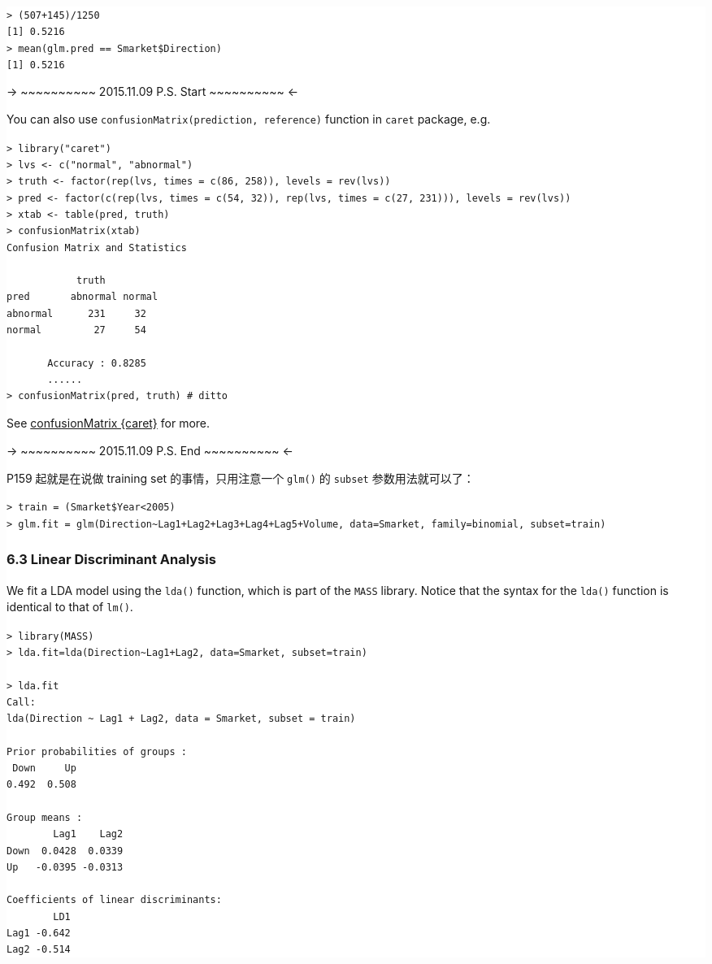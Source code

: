 	> (507+145)/1250
	[1] 0.5216
	> mean(glm.pred == Smarket$Direction)
	[1] 0.5216

-> ~~~~~~~~~~ 2015.11.09 P.S. Start ~~~~~~~~~~ <-

You can also use `confusionMatrix(prediction, reference)` function in `caret` package, e.g.

	> library("caret")
	> lvs <- c("normal", "abnormal")
	> truth <- factor(rep(lvs, times = c(86, 258)), levels = rev(lvs))
	> pred <- factor(c(rep(lvs, times = c(54, 32)), rep(lvs, times = c(27, 231))), levels = rev(lvs))
	> xtab <- table(pred, truth)
	> confusionMatrix(xtab)
	Confusion Matrix and Statistics

	  			truth
	pred       abnormal normal
	abnormal      231     32
	normal         27     54

		   Accuracy : 0.8285
		   ......
	> confusionMatrix(pred, truth) # ditto

See [confusionMatrix {caret}](http://www.inside-r.org/node/86995) for more.

-> ~~~~~~~~~~ 2015.11.09 P.S. End ~~~~~~~~~~ <-

P159 起就是在说做 training set 的事情，只用注意一个 `glm()` 的 `subset` 参数用法就可以了：

	> train = (Smarket$Year<2005)
	> glm.fit = glm(Direction~Lag1+Lag2+Lag3+Lag4+Lag5+Volume, data=Smarket, family=binomial, subset=train)

### <a name="Lab-LDA"></a>6.3 Linear Discriminant Analysis

We fit a LDA model using the `lda()` function, which is part of the `MASS` library. Notice that the  syntax for the `lda()` function is identical to that of `lm()`.

	> library(MASS)
	> lda.fit=lda(Direction~Lag1+Lag2, data=Smarket, subset=train)

	> lda.fit
	Call:
	lda(Direction ~ Lag1 + Lag2, data = Smarket, subset = train)

	Prior probabilities of groups :
	 Down 	  Up
	0.492  0.508

	Group means :
			Lag1    Lag2
	Down  0.0428  0.0339
	Up   -0.0395 -0.0313

	Coefficients of linear discriminants:
			LD1
	Lag1 -0.642
	Lag2 -0.514
